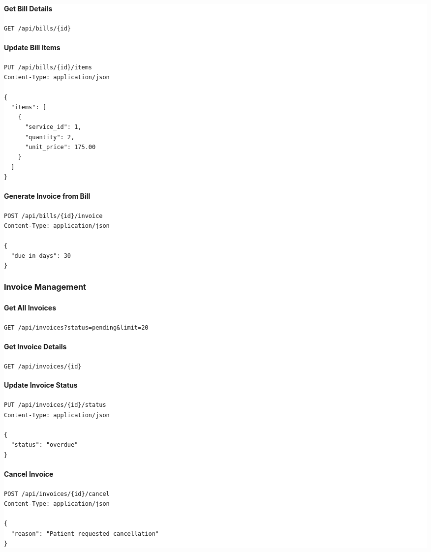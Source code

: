 #### Get Bill Details
```http
GET /api/bills/{id}
```

#### Update Bill Items
```http
PUT /api/bills/{id}/items
Content-Type: application/json

{
  "items": [
    {
      "service_id": 1,
      "quantity": 2,
      "unit_price": 175.00
    }
  ]
}
```

#### Generate Invoice from Bill
```http
POST /api/bills/{id}/invoice
Content-Type: application/json

{
  "due_in_days": 30
}
```

### Invoice Management

#### Get All Invoices
```http
GET /api/invoices?status=pending&limit=20
```

#### Get Invoice Details
```http
GET /api/invoices/{id}
```

#### Update Invoice Status
```http
PUT /api/invoices/{id}/status
Content-Type: application/json

{
  "status": "overdue"
}
```

#### Cancel Invoice
```http
POST /api/invoices/{id}/cancel
Content-Type: application/json

{
  "reason": "Patient requested cancellation"
}
```
